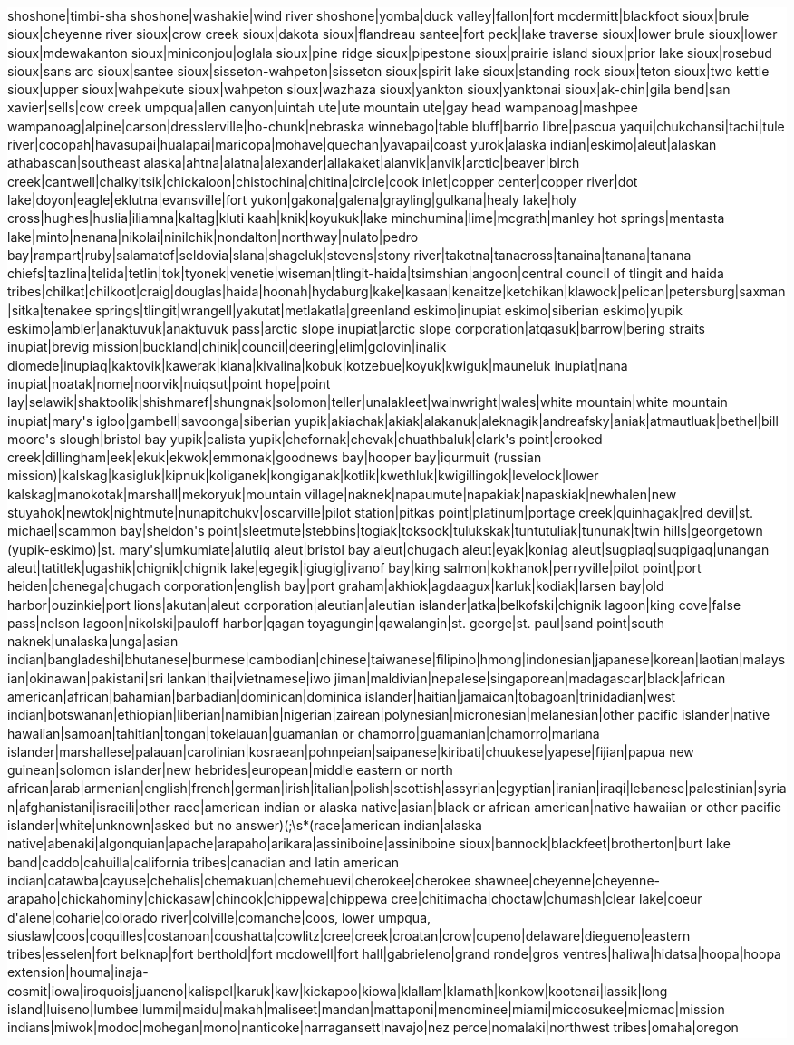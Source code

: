 shoshone|timbi-sha shoshone|washakie|wind river shoshone|yomba|duck valley|fallon|fort mcdermitt|blackfoot sioux|brule sioux|cheyenne river sioux|crow creek sioux|dakota sioux|flandreau santee|fort peck|lake traverse sioux|lower brule sioux|lower sioux|mdewakanton sioux|miniconjou|oglala sioux|pine ridge sioux|pipestone sioux|prairie island sioux|prior lake sioux|rosebud sioux|sans arc sioux|santee sioux|sisseton-wahpeton|sisseton sioux|spirit lake sioux|standing rock sioux|teton sioux|two kettle sioux|upper sioux|wahpekute sioux|wahpeton sioux|wazhaza sioux|yankton sioux|yanktonai sioux|ak-chin|gila bend|san xavier|sells|cow creek umpqua|allen canyon|uintah ute|ute mountain ute|gay head wampanoag|mashpee wampanoag|alpine|carson|dresslerville|ho-chunk|nebraska winnebago|table bluff|barrio libre|pascua yaqui|chukchansi|tachi|tule river|cocopah|havasupai|hualapai|maricopa|mohave|quechan|yavapai|coast yurok|alaska indian|eskimo|aleut|alaskan athabascan|southeast alaska|ahtna|alatna|alexander|allakaket|alanvik|anvik|arctic|beaver|birch creek|cantwell|chalkyitsik|chickaloon|chistochina|chitina|circle|cook inlet|copper center|copper river|dot lake|doyon|eagle|eklutna|evansville|fort yukon|gakona|galena|grayling|gulkana|healy lake|holy cross|hughes|huslia|iliamna|kaltag|kluti kaah|knik|koyukuk|lake minchumina|lime|mcgrath|manley hot springs|mentasta lake|minto|nenana|nikolai|ninilchik|nondalton|northway|nulato|pedro bay|rampart|ruby|salamatof|seldovia|slana|shageluk|stevens|stony river|takotna|tanacross|tanaina|tanana|tanana chiefs|tazlina|telida|tetlin|tok|tyonek|venetie|wiseman|tlingit-haida|tsimshian|angoon|central council of tlingit and haida tribes|chilkat|chilkoot|craig|douglas|haida|hoonah|hydaburg|kake|kasaan|kenaitze|ketchikan|klawock|pelican|petersburg|saxman|sitka|tenakee springs|tlingit|wrangell|yakutat|metlakatla|greenland eskimo|inupiat eskimo|siberian eskimo|yupik eskimo|ambler|anaktuvuk|anaktuvuk pass|arctic slope inupiat|arctic slope corporation|atqasuk|barrow|bering straits inupiat|brevig mission|buckland|chinik|council|deering|elim|golovin|inalik diomede|inupiaq|kaktovik|kawerak|kiana|kivalina|kobuk|kotzebue|koyuk|kwiguk|mauneluk inupiat|nana inupiat|noatak|nome|noorvik|nuiqsut|point hope|point lay|selawik|shaktoolik|shishmaref|shungnak|solomon|teller|unalakleet|wainwright|wales|white mountain|white mountain inupiat|mary's igloo|gambell|savoonga|siberian yupik|akiachak|akiak|alakanuk|aleknagik|andreafsky|aniak|atmautluak|bethel|bill moore's slough|bristol bay yupik|calista yupik|chefornak|chevak|chuathbaluk|clark's point|crooked creek|dillingham|eek|ekuk|ekwok|emmonak|goodnews bay|hooper bay|iqurmuit (russian mission)|kalskag|kasigluk|kipnuk|koliganek|kongiganak|kotlik|kwethluk|kwigillingok|levelock|lower kalskag|manokotak|marshall|mekoryuk|mountain village|naknek|napaumute|napakiak|napaskiak|newhalen|new stuyahok|newtok|nightmute|nunapitchukv|oscarville|pilot station|pitkas point|platinum|portage creek|quinhagak|red devil|st. michael|scammon bay|sheldon's point|sleetmute|stebbins|togiak|toksook|tulukskak|tuntutuliak|tununak|twin hills|georgetown (yupik-eskimo)|st. mary's|umkumiate|alutiiq aleut|bristol bay aleut|chugach aleut|eyak|koniag aleut|sugpiaq|suqpigaq|unangan aleut|tatitlek|ugashik|chignik|chignik lake|egegik|igiugig|ivanof bay|king salmon|kokhanok|perryville|pilot point|port heiden|chenega|chugach corporation|english bay|port graham|akhiok|agdaagux|karluk|kodiak|larsen bay|old harbor|ouzinkie|port lions|akutan|aleut corporation|aleutian|aleutian islander|atka|belkofski|chignik lagoon|king cove|false pass|nelson lagoon|nikolski|pauloff harbor|qagan toyagungin|qawalangin|st. george|st. paul|sand point|south naknek|unalaska|unga|asian indian|bangladeshi|bhutanese|burmese|cambodian|chinese|taiwanese|filipino|hmong|indonesian|japanese|korean|laotian|malaysian|okinawan|pakistani|sri lankan|thai|vietnamese|iwo jiman|maldivian|nepalese|singaporean|madagascar|black|african american|african|bahamian|barbadian|dominican|dominica islander|haitian|jamaican|tobagoan|trinidadian|west indian|botswanan|ethiopian|liberian|namibian|nigerian|zairean|polynesian|micronesian|melanesian|other pacific islander|native hawaiian|samoan|tahitian|tongan|tokelauan|guamanian or chamorro|guamanian|chamorro|mariana islander|marshallese|palauan|carolinian|kosraean|pohnpeian|saipanese|kiribati|chuukese|yapese|fijian|papua new guinean|solomon islander|new hebrides|european|middle eastern or north african|arab|armenian|english|french|german|irish|italian|polish|scottish|assyrian|egyptian|iranian|iraqi|lebanese|palestinian|syrian|afghanistani|israeili|other race|american indian or alaska native|asian|black or african american|native hawaiian or other pacific islander|white|unknown|asked but no answer)(;\s*(race|american indian|alaska native|abenaki|algonquian|apache|arapaho|arikara|assiniboine|assiniboine sioux|bannock|blackfeet|brotherton|burt lake band|caddo|cahuilla|california tribes|canadian and latin american indian|catawba|cayuse|chehalis|chemakuan|chemehuevi|cherokee|cherokee shawnee|cheyenne|cheyenne-arapaho|chickahominy|chickasaw|chinook|chippewa|chippewa cree|chitimacha|choctaw|chumash|clear lake|coeur d'alene|coharie|colorado river|colville|comanche|coos, lower umpqua, siuslaw|coos|coquilles|costanoan|coushatta|cowlitz|cree|creek|croatan|crow|cupeno|delaware|diegueno|eastern tribes|esselen|fort belknap|fort berthold|fort mcdowell|fort hall|gabrieleno|grand ronde|gros ventres|haliwa|hidatsa|hoopa|hoopa extension|houma|inaja-cosmit|iowa|iroquois|juaneno|kalispel|karuk|kaw|kickapoo|kiowa|klallam|klamath|konkow|kootenai|lassik|long island|luiseno|lumbee|lummi|maidu|makah|maliseet|mandan|mattaponi|menominee|miami|miccosukee|micmac|mission indians|miwok|modoc|mohegan|mono|nanticoke|narragansett|navajo|nez perce|nomalaki|northwest tribes|omaha|oregon